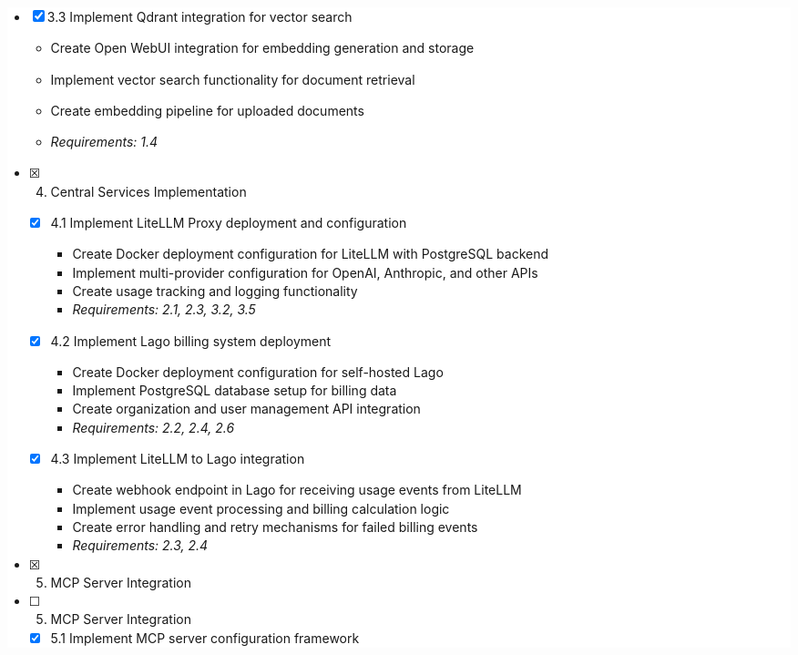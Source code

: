   - [x] 3.3 Implement Qdrant integration for vector search







    - Create Open WebUI integration for embedding generation and storage
    - Implement vector search functionality for document retrieval
    - Create embedding pipeline for uploaded documents


    - _Requirements: 1.4_

- [x] 4. Central Services Implementation















  - [x] 4.1 Implement LiteLLM Proxy deployment and configuration








    - Create Docker deployment configuration for LiteLLM with PostgreSQL backend
    - Implement multi-provider configuration for OpenAI, Anthropic, and other APIs
    - Create usage tracking and logging functionality
    - _Requirements: 2.1, 2.3, 3.2, 3.5_


  - [x] 4.2 Implement Lago billing system deployment






    - Create Docker deployment configuration for self-hosted Lago
    - Implement PostgreSQL database setup for billing data
    - Create organization and user management API integration
    - _Requirements: 2.2, 2.4, 2.6_

  - [x] 4.3 Implement LiteLLM to Lago integration


    - Create webhook endpoint in Lago for receiving usage events from LiteLLM
    - Implement usage event processing and billing calculation logic
    - Create error handling and retry mechanisms for failed billing events
    - _Requirements: 2.3, 2.4_
- [x] 5. MCP Server Integration




- [ ] 5. MCP Server Integration

  - [x] 5.1 Implement MCP server configuration framework
